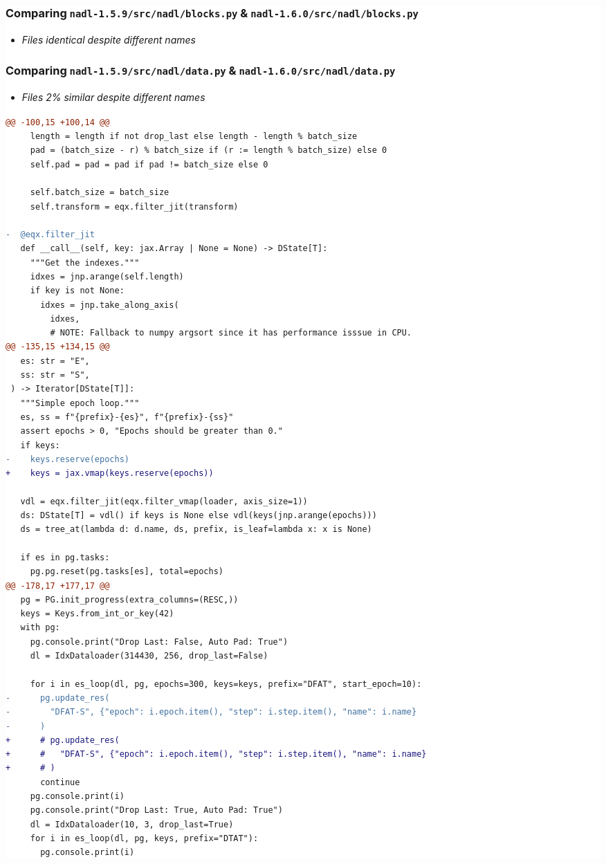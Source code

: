 ### Comparing `nadl-1.5.9/src/nadl/blocks.py` & `nadl-1.6.0/src/nadl/blocks.py`

 * *Files identical despite different names*

### Comparing `nadl-1.5.9/src/nadl/data.py` & `nadl-1.6.0/src/nadl/data.py`

 * *Files 2% similar despite different names*

```diff
@@ -100,15 +100,14 @@
     length = length if not drop_last else length - length % batch_size
     pad = (batch_size - r) % batch_size if (r := length % batch_size) else 0
     self.pad = pad = pad if pad != batch_size else 0
 
     self.batch_size = batch_size
     self.transform = eqx.filter_jit(transform)
 
-  @eqx.filter_jit
   def __call__(self, key: jax.Array | None = None) -> DState[T]:
     """Get the indexes."""
     idxes = jnp.arange(self.length)
     if key is not None:
       idxes = jnp.take_along_axis(
         idxes,
         # NOTE: Fallback to numpy argsort since it has performance isssue in CPU.
@@ -135,15 +134,15 @@
   es: str = "E",
   ss: str = "S",
 ) -> Iterator[DState[T]]:
   """Simple epoch loop."""
   es, ss = f"{prefix}-{es}", f"{prefix}-{ss}"
   assert epochs > 0, "Epochs should be greater than 0."
   if keys:
-    keys.reserve(epochs)
+    keys = jax.vmap(keys.reserve(epochs))
 
   vdl = eqx.filter_jit(eqx.filter_vmap(loader, axis_size=1))
   ds: DState[T] = vdl() if keys is None else vdl(keys(jnp.arange(epochs)))
   ds = tree_at(lambda d: d.name, ds, prefix, is_leaf=lambda x: x is None)
 
   if es in pg.tasks:
     pg.pg.reset(pg.tasks[es], total=epochs)
@@ -178,17 +177,17 @@
   pg = PG.init_progress(extra_columns=(RESC,))
   keys = Keys.from_int_or_key(42)
   with pg:
     pg.console.print("Drop Last: False, Auto Pad: True")
     dl = IdxDataloader(314430, 256, drop_last=False)
 
     for i in es_loop(dl, pg, epochs=300, keys=keys, prefix="DFAT", start_epoch=10):
-      pg.update_res(
-        "DFAT-S", {"epoch": i.epoch.item(), "step": i.step.item(), "name": i.name}
-      )
+      # pg.update_res(
+      #   "DFAT-S", {"epoch": i.epoch.item(), "step": i.step.item(), "name": i.name}
+      # )
       continue
     pg.console.print(i)
     pg.console.print("Drop Last: True, Auto Pad: True")
     dl = IdxDataloader(10, 3, drop_last=True)
     for i in es_loop(dl, pg, keys, prefix="DTAT"):
       pg.console.print(i)
```